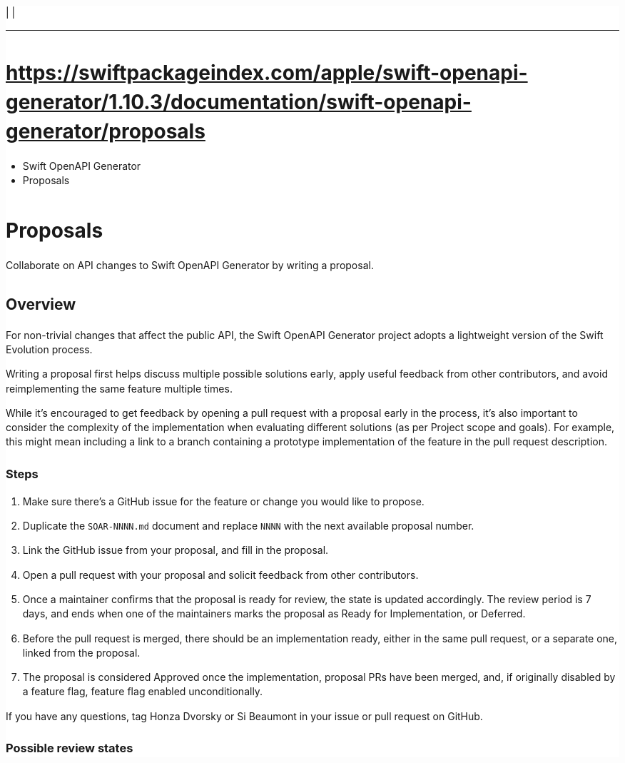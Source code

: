 |
|

---

# https://swiftpackageindex.com/apple/swift-openapi-generator/1.10.3/documentation/swift-openapi-generator/proposals

- Swift OpenAPI Generator
- Proposals

# Proposals

Collaborate on API changes to Swift OpenAPI Generator by writing a proposal.

## Overview

For non-trivial changes that affect the public API, the Swift OpenAPI Generator project adopts a lightweight version of the Swift Evolution process.

Writing a proposal first helps discuss multiple possible solutions early, apply useful feedback from other contributors, and avoid reimplementing the same feature multiple times.

While it’s encouraged to get feedback by opening a pull request with a proposal early in the process, it’s also important to consider the complexity of the implementation when evaluating different solutions (as per Project scope and goals). For example, this might mean including a link to a branch containing a prototype implementation of the feature in the pull request description.

### Steps

1. Make sure there’s a GitHub issue for the feature or change you would like to propose.

2. Duplicate the `SOAR-NNNN.md` document and replace `NNNN` with the next available proposal number.

3. Link the GitHub issue from your proposal, and fill in the proposal.

4. Open a pull request with your proposal and solicit feedback from other contributors.

5. Once a maintainer confirms that the proposal is ready for review, the state is updated accordingly. The review period is 7 days, and ends when one of the maintainers marks the proposal as Ready for Implementation, or Deferred.

6. Before the pull request is merged, there should be an implementation ready, either in the same pull request, or a separate one, linked from the proposal.

7. The proposal is considered Approved once the implementation, proposal PRs have been merged, and, if originally disabled by a feature flag, feature flag enabled unconditionally.

If you have any questions, tag Honza Dvorsky or Si Beaumont in your issue or pull request on GitHub.

### Possible review states
